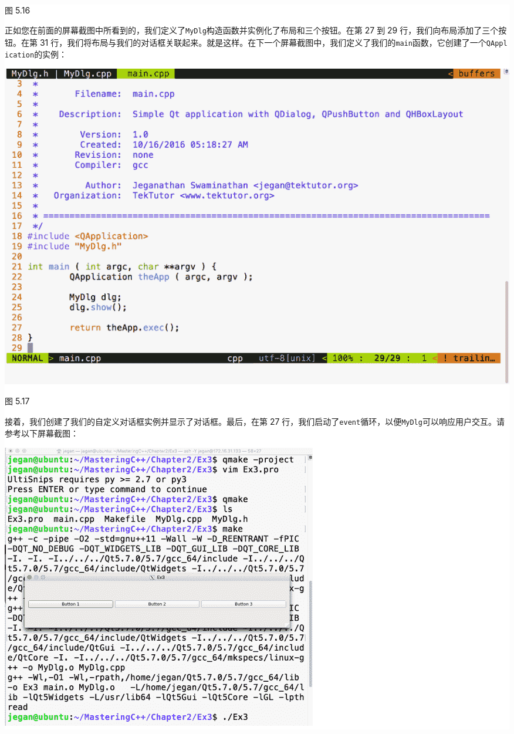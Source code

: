图 5.16

正如您在前面的屏幕截图中所看到的，我们定义了`MyDlg`构造函数并实例化了布局和三个按钮。在第 27 到 29 行，我们向布局添加了三个按钮。在第 31 行，我们将布局与我们的对话框关联起来。就是这样。在下一个屏幕截图中，我们定义了我们的`main`函数，它创建了一个`QApplication`的实例：

![](img/3de3ec35-9b38-486c-9213-c70fc7b1ce81.png)

图 5.17

接着，我们创建了我们的自定义对话框实例并显示了对话框。最后，在第 27 行，我们启动了`event`循环，以便`MyDlg`可以响应用户交互。请参考以下屏幕截图：

![](img/b95f5be3-8fee-4e72-995d-6dc4c40cb130.png)
